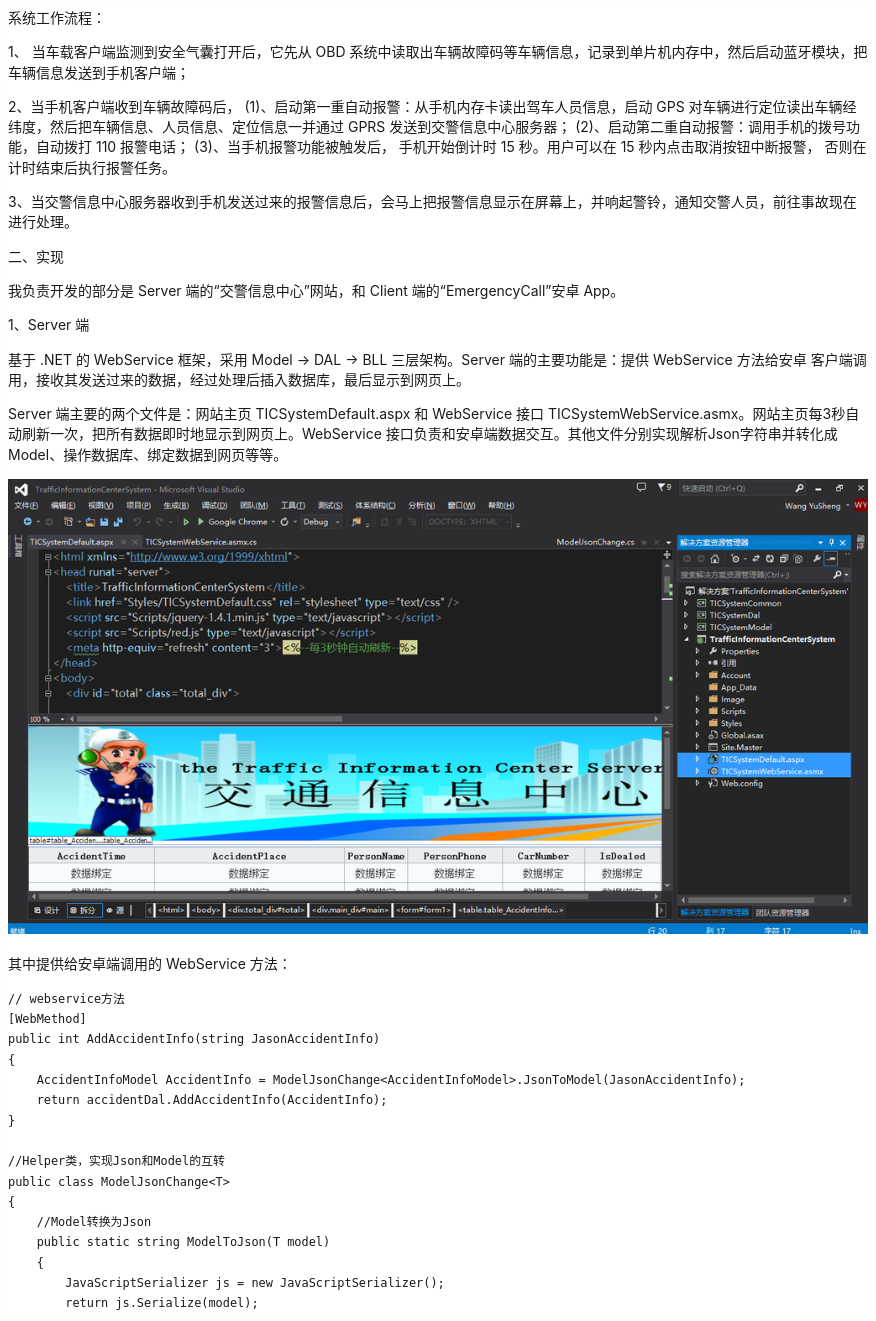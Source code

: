 系统工作流程：

1、 当车载客户端监测到安全气囊打开后，它先从 OBD 系统中读取出车辆故障码等车辆信息，记录到单片机内存中，然后启动蓝牙模块，把车辆信息发送到手机客户端；

2、当手机客户端收到车辆故障码后，
(1)、启动第一重自动报警：从手机内存卡读出驾车人员信息，启动 GPS 对车辆进行定位读出车辆经纬度，然后把车辆信息、人员信息、定位信息一并通过 GPRS 发送到交警信息中心服务器；
(2)、启动第二重自动报警：调用手机的拨号功能，自动拨打 110 报警电话；
(3)、当手机报警功能被触发后， 手机开始倒计时 15 秒。用户可以在 15 秒内点击取消按钮中断报警， 否则在计时结束后执行报警任务。

3、当交警信息中心服务器收到手机发送过来的报警信息后，会马上把报警信息显示在屏幕上，并响起警铃，通知交警人员，前往事故现在进行处理。

二、实现

我负责开发的部分是 Server 端的“交警信息中心”网站，和 Client 端的“EmergencyCall”安卓 App。

1、Server 端

基于 .NET 的 WebService 框架，采用 Model -> DAL -> BLL 三层架构。Server 端的主要功能是：提供 WebService 方法给安卓 客户端调用，接收其发送过来的数据，经过处理后插入数据库，最后显示到网页上。

Server 端主要的两个文件是：网站主页 TICSystemDefault.aspx 和 WebService 接口 TICSystemWebService.asmx。网站主页每3秒自动刷新一次，把所有数据即时地显示到网页上。WebService 接口负责和安卓端数据交互。其他文件分别实现解析Json字符串并转化成Model、操作数据库、绑定数据到网页等等。

![](/2015-01-20-项目-全国高校物联网应用创新大赛/Server端.png)

其中提供给安卓端调用的 WebService 方法：

```
// webservice方法
[WebMethod]
public int AddAccidentInfo(string JasonAccidentInfo)
{
    AccidentInfoModel AccidentInfo = ModelJsonChange<AccidentInfoModel>.JsonToModel(JasonAccidentInfo);
    return accidentDal.AddAccidentInfo(AccidentInfo);
}

//Helper类，实现Json和Model的互转
public class ModelJsonChange<T>
{
    //Model转换为Json
    public static string ModelToJson(T model)
    {
        JavaScriptSerializer js = new JavaScriptSerializer();
        return js.Serialize(model);
```